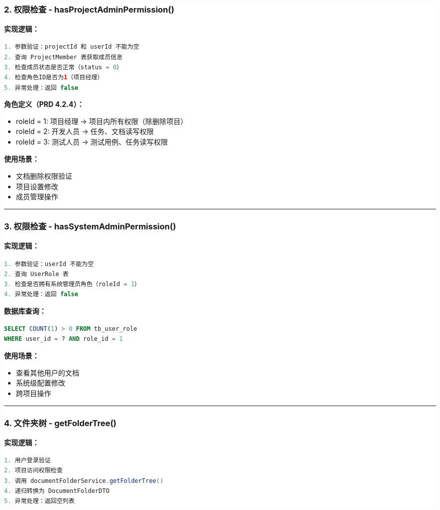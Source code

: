 
### 2. 权限检查 - hasProjectAdminPermission()

**实现逻辑：**
```java
1. 参数验证：projectId 和 userId 不能为空
2. 查询 ProjectMember 表获取成员信息
3. 检查成员状态是否正常（status = 0）
4. 检查角色ID是否为1（项目经理）
5. 异常处理：返回 false
```

**角色定义（PRD 4.2.4）：**
- roleId = 1: 项目经理 → 项目内所有权限（除删除项目）
- roleId = 2: 开发人员 → 任务、文档读写权限
- roleId = 3: 测试人员 → 测试用例、任务读写权限

**使用场景：**
- 文档删除权限验证
- 项目设置修改
- 成员管理操作

---

### 3. 权限检查 - hasSystemAdminPermission()

**实现逻辑：**
```java
1. 参数验证：userId 不能为空
2. 查询 UserRole 表
3. 检查是否拥有系统管理员角色（roleId = 1）
4. 异常处理：返回 false
```

**数据库查询：**
```sql
SELECT COUNT(1) > 0 FROM tb_user_role 
WHERE user_id = ? AND role_id = 1
```

**使用场景：**
- 查看其他用户的文档
- 系统级配置修改
- 跨项目操作

---

### 4. 文件夹树 - getFolderTree()

**实现逻辑：**
```java
1. 用户登录验证
2. 项目访问权限检查
3. 调用 documentFolderService.getFolderTree()
4. 递归转换为 DocumentFolderDTO
5. 异常处理：返回空列表
```
